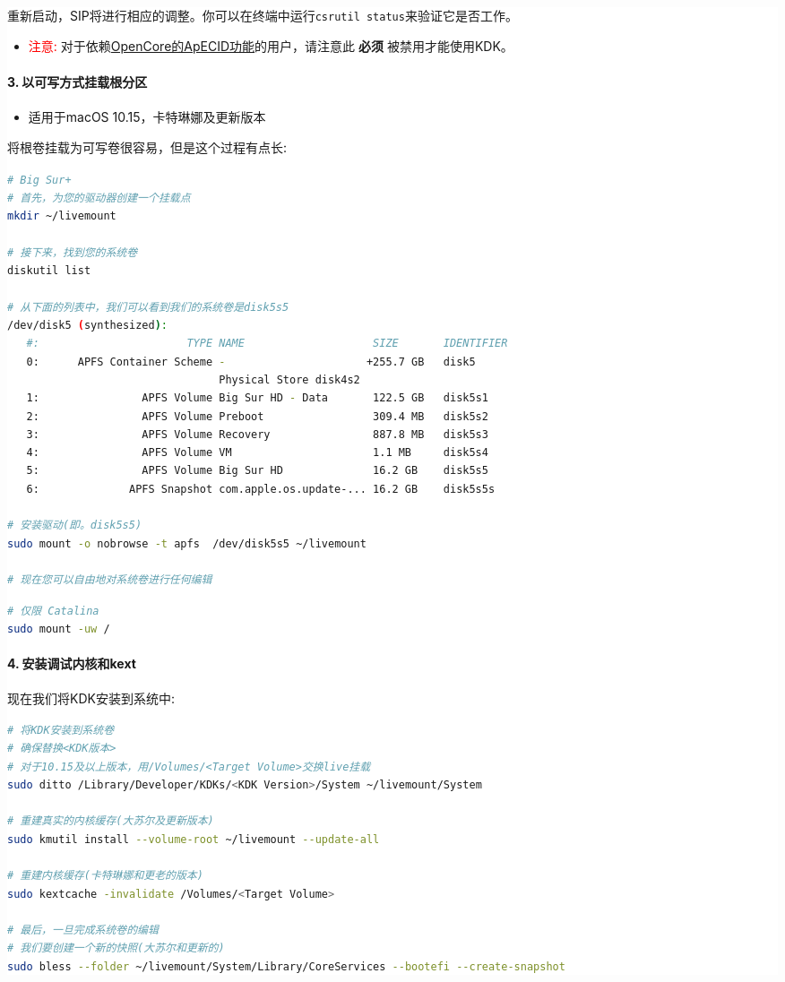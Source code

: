 重新启动，SIP将进行相应的调整。你可以在终端中运行`csrutil status`来验证它是否工作。

* <span style="color:red"> 注意: </span> 对于依赖[OpenCore的ApECID功能](https://dortania.github.io/OpenCore-Post-Install/universal/security/applesecureboot.html#apecid)的用户，请注意此 **必须** 被禁用才能使用KDK。

#### 3. 以可写方式挂载根分区

* 适用于macOS 10.15，卡特琳娜及更新版本

将根卷挂载为可写卷很容易，但是这个过程有点长:

```bash
# Big Sur+
# 首先，为您的驱动器创建一个挂载点
mkdir ~/livemount

# 接下来，找到您的系统卷
diskutil list

# 从下面的列表中，我们可以看到我们的系统卷是disk5s5
/dev/disk5 (synthesized):
   #:                       TYPE NAME                    SIZE       IDENTIFIER
   0:      APFS Container Scheme -                      +255.7 GB   disk5
                                 Physical Store disk4s2
   1:                APFS Volume ⁨Big Sur HD - Data⁩       122.5 GB   disk5s1
   2:                APFS Volume ⁨Preboot⁩                 309.4 MB   disk5s2
   3:                APFS Volume ⁨Recovery⁩                887.8 MB   disk5s3
   4:                APFS Volume ⁨VM⁩                      1.1 MB     disk5s4
   5:                APFS Volume ⁨Big Sur HD⁩              16.2 GB    disk5s5
   6:              APFS Snapshot ⁨com.apple.os.update-...⁩ 16.2 GB    disk5s5s

# 安装驱动(即。disk5s5)
sudo mount -o nobrowse -t apfs  /dev/disk5s5 ~/livemount

# 现在您可以自由地对系统卷进行任何编辑
```

```bash
# 仅限 Catalina
sudo mount -uw /
```

#### 4. 安装调试内核和kext

现在我们将KDK安装到系统中:

```bash
# 将KDK安装到系统卷
# 确保替换<KDK版本>
# 对于10.15及以上版本，用/Volumes/<Target Volume>交换live挂载
sudo ditto /Library/Developer/KDKs/<KDK Version>/System ~/livemount/System

# 重建真实的内核缓存(大苏尔及更新版本)
sudo kmutil install --volume-root ~/livemount --update-all

# 重建内核缓存(卡特琳娜和更老的版本)
sudo kextcache -invalidate /Volumes/<Target Volume>

# 最后，一旦完成系统卷的编辑
# 我们要创建一个新的快照(大苏尔和更新的)
sudo bless --folder ~/livemount/System/Library/CoreServices --bootefi --create-snapshot
```
